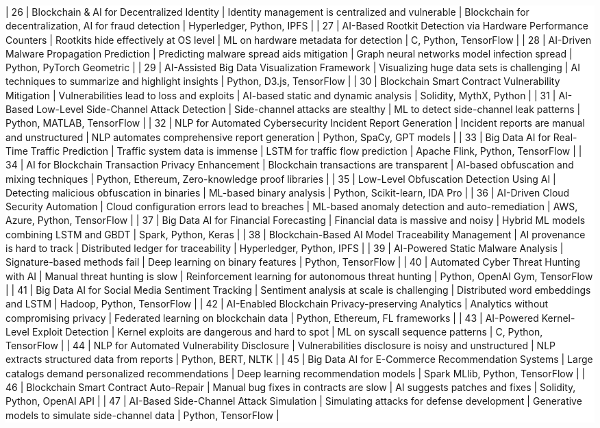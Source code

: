 | 26 | Blockchain & AI for Decentralized Identity                   | Identity management is centralized and vulnerable                   | Blockchain for decentralization, AI for fraud detection            | Hyperledger, Python, IPFS                               |
| 27 | AI-Based Rootkit Detection via Hardware Performance Counters   | Rootkits hide effectively at OS level                               | ML on hardware metadata for detection                              | C, Python, TensorFlow                                  |
| 28 | AI-Driven Malware Propagation Prediction                      | Predicting malware spread aids mitigation                           | Graph neural networks model infection spread                        | Python, PyTorch Geometric                               |
| 29 | AI-Assisted Big Data Visualization Framework                  | Visualizing huge data sets is challenging                           | AI techniques to summarize and highlight insights                  | Python, D3.js, TensorFlow                               |
| 30 | Blockchain Smart Contract Vulnerability Mitigation             | Vulnerabilities lead to loss and exploits                           | AI-based static and dynamic analysis                               | Solidity, MythX, Python                                 |
| 31 | AI-Based Low-Level Side-Channel Attack Detection               | Side-channel attacks are stealthy                                   | ML to detect side-channel leak patterns                             | Python, MATLAB, TensorFlow                              |
| 32 | NLP for Automated Cybersecurity Incident Report Generation      | Incident reports are manual and unstructured                        | NLP automates comprehensive report generation                      | Python, SpaCy, GPT models                              |
| 33 | Big Data AI for Real-Time Traffic Prediction                   | Traffic system data is immense                                      | LSTM for traffic flow prediction                                    | Apache Flink, Python, TensorFlow                       |
| 34 | AI for Blockchain Transaction Privacy Enhancement               | Blockchain transactions are transparent                            | AI-based obfuscation and mixing techniques                         | Python, Ethereum, Zero-knowledge proof libraries       |
| 35 | Low-Level Obfuscation Detection Using AI                         | Detecting malicious obfuscation in binaries                         | ML-based binary analysis                                           | Python, Scikit-learn, IDA Pro                          |
| 36 | AI-Driven Cloud Security Automation                             | Cloud configuration errors lead to breaches                        | ML-based anomaly detection and auto-remediation                    | AWS, Azure, Python, TensorFlow                         |
| 37 | Big Data AI for Financial Forecasting                           | Financial data is massive and noisy                                 | Hybrid ML models combining LSTM and GBDT                           | Spark, Python, Keras                                  |
| 38 | Blockchain-Based AI Model Traceability Management               | AI provenance is hard to track                                     | Distributed ledger for traceability                               | Hyperledger, Python, IPFS                             |
| 39 | AI-Powered Static Malware Analysis                              | Signature-based methods fail                                       | Deep learning on binary features                                   | Python, TensorFlow                                   |
| 40 | Automated Cyber Threat Hunting with AI                          | Manual threat hunting is slow                                       | Reinforcement learning for autonomous threat hunting               | Python, OpenAI Gym, TensorFlow                        |
| 41 | Big Data AI for Social Media Sentiment Tracking                 | Sentiment analysis at scale is challenging                        | Distributed word embeddings and LSTM                              | Hadoop, Python, TensorFlow                            |
| 42 | AI-Enabled Blockchain Privacy-preserving Analytics              | Analytics without compromising privacy                            | Federated learning on blockchain data                             | Python, Ethereum, FL frameworks                        |
| 43 | AI-Powered Kernel-Level Exploit Detection                        | Kernel exploits are dangerous and hard to spot                    | ML on syscall sequence patterns                                   | C, Python, TensorFlow                                |
| 44 | NLP for Automated Vulnerability Disclosure                       | Vulnerabilities disclosure is noisy and unstructured              | NLP extracts structured data from reports                         | Python, BERT, NLTK                                   |
| 45 | Big Data AI for E-Commerce Recommendation Systems               | Large catalogs demand personalized recommendations                 | Deep learning recommendation models                              | Spark MLlib, Python, TensorFlow                       |
| 46 | Blockchain Smart Contract Auto-Repair                           | Manual bug fixes in contracts are slow                            | AI suggests patches and fixes                                     | Solidity, Python, OpenAI API                          |
| 47 | AI-Based Side-Channel Attack Simulation                         | Simulating attacks for defense development                         | Generative models to simulate side-channel data                   | Python, TensorFlow                                   |